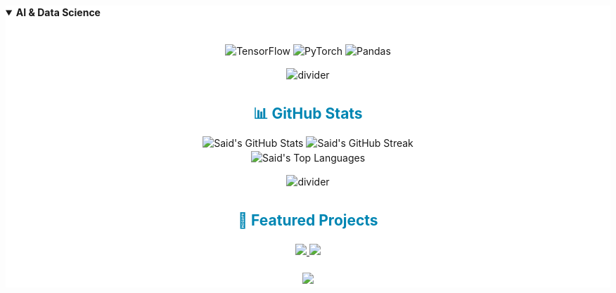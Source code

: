 <details open>
  <summary><b>AI & Data Science</b></summary>
  <br>
  <p align="center">
    <img src="https://img.shields.io/badge/TensorFlow-252525?style=for-the-badge&logo=tensorflow&logoColor=0086b3" alt="TensorFlow" />
    <img src="https://img.shields.io/badge/PyTorch-252525?style=for-the-badge&logo=pytorch&logoColor=0086b3" alt="PyTorch" />
    <img src="https://img.shields.io/badge/Pandas-252525?style=for-the-badge&logo=pandas&logoColor=0086b3" alt="Pandas" />
  </p>
</details>


<p align="center">
  <img src="https://raw.githubusercontent.com/andreasbm/readme/master/assets/lines/colored.png" alt="divider" width="100%">
</p>


<h2 align="center" style="color: #0086b3;">📊 GitHub Stats</h2>

<div align="center">
  <img width="48%" src="https://github-readme-stats.vercel.app/api?username=saidibraahim&show_icons=true&theme=dark&title_color=0086b3&text_color=f1f1f1&bg_color=252525&hide_border=true&icon_color=0086b3" alt="Said's GitHub Stats" />
  <img width="48%" src="https://github-readme-streak-stats.herokuapp.com/?user=saidibraahim&theme=dark&background=252525&border=0086b3&ring=0086b3&fire=0086b3&currStreakNum=f1f1f1&sideNums=f1f1f1&currStreakLabel=0086b3&sideLabels=0086b3&dates=f1f1f1" alt="Said's GitHub Streak" />
</div>

<div align="center">
  <img width="42%" src="https://github-readme-stats.vercel.app/api/top-langs/?username=saidibraahim&layout=compact&theme=dark&title_color=0086b3&text_color=f1f1f1&bg_color=252525&hide_border=true" alt="Said's Top Languages" />
</div>


<p align="center">
  <img src="https://raw.githubusercontent.com/andreasbm/readme/master/assets/lines/colored.png" alt="divider" width="100%">
</p>


<h2 align="center" style="color: #0086b3;">🔭 Featured Projects</h2>

<div align="center">
  <a href="https://github.com/SaidIbrahim">
    <img src="https://github-readme-stats.vercel.app/api/pin/?username=saidibraahim&repo=somproperties&theme=dark&title_color=0086b3&text_color=f1f1f1&bg_color=252525&hide_border=true&icon_color=0086b3" />
  </a>
  <a href="https://github.com/SaidIbrahim">
    <img src="https://github-readme-stats.vercel.app/api/pin/?username=saidibraahim&repo=react-dashboard&theme=dark&title_color=0086b3&text_color=f1f1f1&bg_color=252525&hide_border=true&icon_color=0086b3" />
  </a>
</div>


<br>
<div align="center">
  <img src="https://capsule-render.vercel.app/api?type=waving&color=0086b3&height=100&section=footer" width="100%"/>
</div>
